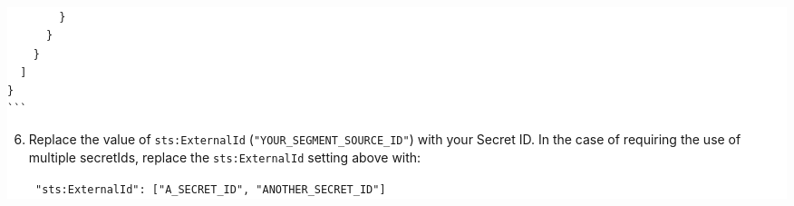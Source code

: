             }
          }
        }
      ]
    }
    ```
6. Replace the value of `sts:ExternalId` (`"YOUR_SEGMENT_SOURCE_ID"`) with your Secret ID. In the case of requiring the use of multiple secretIds, replace the `sts:ExternalId` setting above with:

   ```
    "sts:ExternalId": ["A_SECRET_ID", "ANOTHER_SECRET_ID"]
   ```
